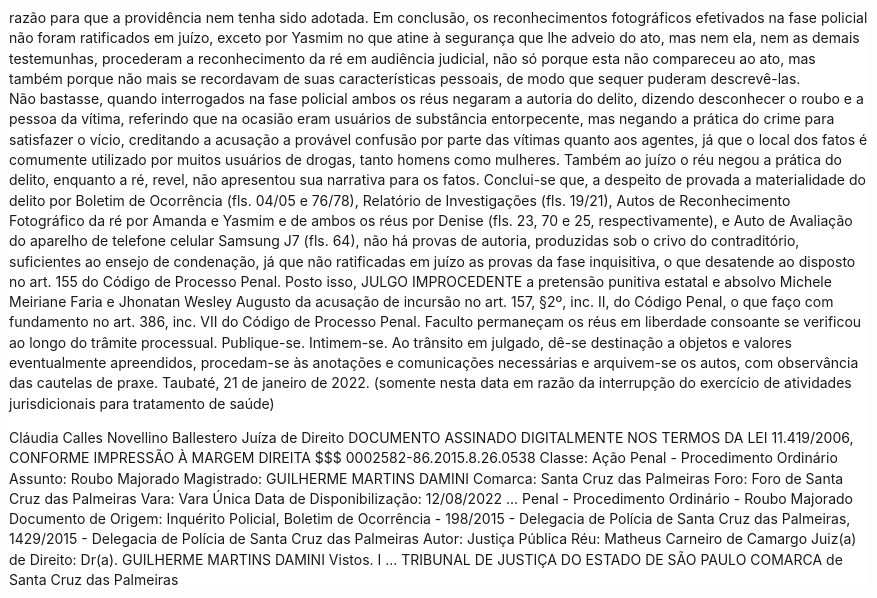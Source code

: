 razão para que a providência nem tenha sido adotada. 
Em conclusão, os reconhecimentos fotográficos efetivados na fase policial não foram
ratificados em juízo, exceto por Yasmim no que atine à segurança que lhe adveio do 
ato, mas nem ela, nem as demais testemunhas, procederam a reconhecimento da ré em 
audiência judicial, não só porque esta não compareceu ao ato, mas também porque não
mais se recordavam de suas características pessoais, de modo que sequer puderam 
descrevê-las.    
Não bastasse, quando interrogados na fase policial ambos os réus negaram a autoria 
do delito, dizendo desconhecer o roubo e a pessoa da vítima, referindo que na 
ocasião eram usuários de substância entorpecente, mas negando a prática do crime 
para satisfazer o vício, creditando a acusação a provável confusão por parte das 
vítimas quanto aos agentes, já que o local dos fatos é comumente utilizado por 
muitos usuários de drogas, tanto homens como mulheres.
Também ao juízo o réu negou a prática do delito, enquanto a ré, revel, não 
apresentou sua narrativa para os fatos. 
Conclui-se que, a despeito de provada a materialidade do delito por Boletim de 
Ocorrência (fls. 04/05 e 76/78), Relatório de Investigações (fls. 19/21), Autos de 
Reconhecimento Fotográfico da ré por Amanda e Yasmim e de ambos os réus por Denise 
(fls. 23, 70 e 25, respectivamente), e Auto de Avaliação do aparelho de telefone 
celular Samsung J7 (fls. 64), não há provas de autoria, produzidas sob o crivo do 
contraditório, suficientes ao ensejo de condenação, já que não ratificadas em juízo
as provas da fase inquisitiva, o que desatende ao disposto no art. 155 do Código de
Processo Penal. 
Posto isso, JULGO IMPROCEDENTE a pretensão punitiva estatal e absolvo Michele 
Meiriane Faria e Jhonatan Wesley Augusto da acusação de incursão no art. 157, §2º, 
inc. II, do Código Penal, o que faço com fundamento no art. 386, inc. VII do Código
de Processo Penal. 
Faculto permaneçam os réus em liberdade consoante se verificou ao longo do trâmite 
processual. 
Publique-se.  Intimem-se. 
Ao trânsito em julgado, dê-se destinação a objetos e valores eventualmente 
apreendidos, procedam-se às anotações e comunicações necessárias e arquivem-se os 
autos, com observância das cautelas de praxe. 
 Taubaté, 21 de janeiro de 2022.
(somente nesta data em razão da interrupção do exercício de atividades 
jurisdicionais para tratamento de saúde) 
 
Cláudia Calles Novellino Ballestero
                       Juíza de Direito
DOCUMENTO ASSINADO DIGITALMENTE NOS TERMOS DA LEI 11.419/2006, 
CONFORME IMPRESSÃO À MARGEM DIREITA
$$$
0002582-86.2015.8.26.0538
Classe: Ação Penal - Procedimento Ordinário
Assunto: Roubo Majorado
Magistrado: GUILHERME MARTINS DAMINI
Comarca: Santa Cruz das Palmeiras
Foro: Foro de Santa Cruz das Palmeiras
Vara: Vara Única
Data de Disponibilização: 12/08/2022
... Penal - Procedimento Ordinário - Roubo Majorado
Documento de Origem:
Inquérito Policial, Boletim de Ocorrência - 198/2015 - Delegacia de Polícia de 
Santa Cruz das Palmeiras, 1429/2015 - Delegacia de Polícia de Santa Cruz das 
Palmeiras
Autor:
Justiça Pública
Réu:
Matheus Carneiro de Camargo
Juiz(a) de Direito: Dr(a). GUILHERME MARTINS DAMINI
Vistos.
I ...
TRIBUNAL DE JUSTIÇA DO ESTADO DE SÃO PAULO
COMARCA de Santa Cruz das Palmeiras